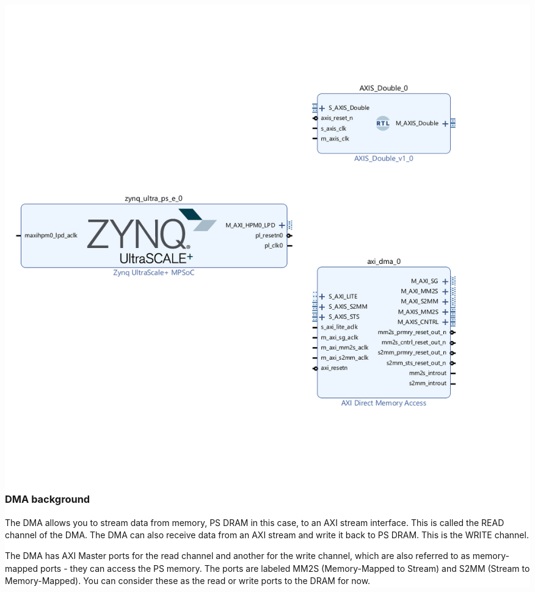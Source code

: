 <div align=center><img src="l6image/unconnected block diagram.PNG" alt="drawing" width="1000"/></div>

### DMA background

The DMA allows you to stream data from memory, PS DRAM in this case, to an AXI stream interface. This is called the READ channel of the DMA. The DMA can also receive data from an AXI stream and write it back to PS DRAM. This is the WRITE channel.

The DMA has AXI Master ports for the read channel and another for the write channel, which are also referred to as memory-mapped ports - they can access the PS memory. The ports are labeled MM2S (Memory-Mapped to Stream) and S2MM (Stream to Memory-Mapped). You can consider these as the read or write ports to the DRAM for now.
